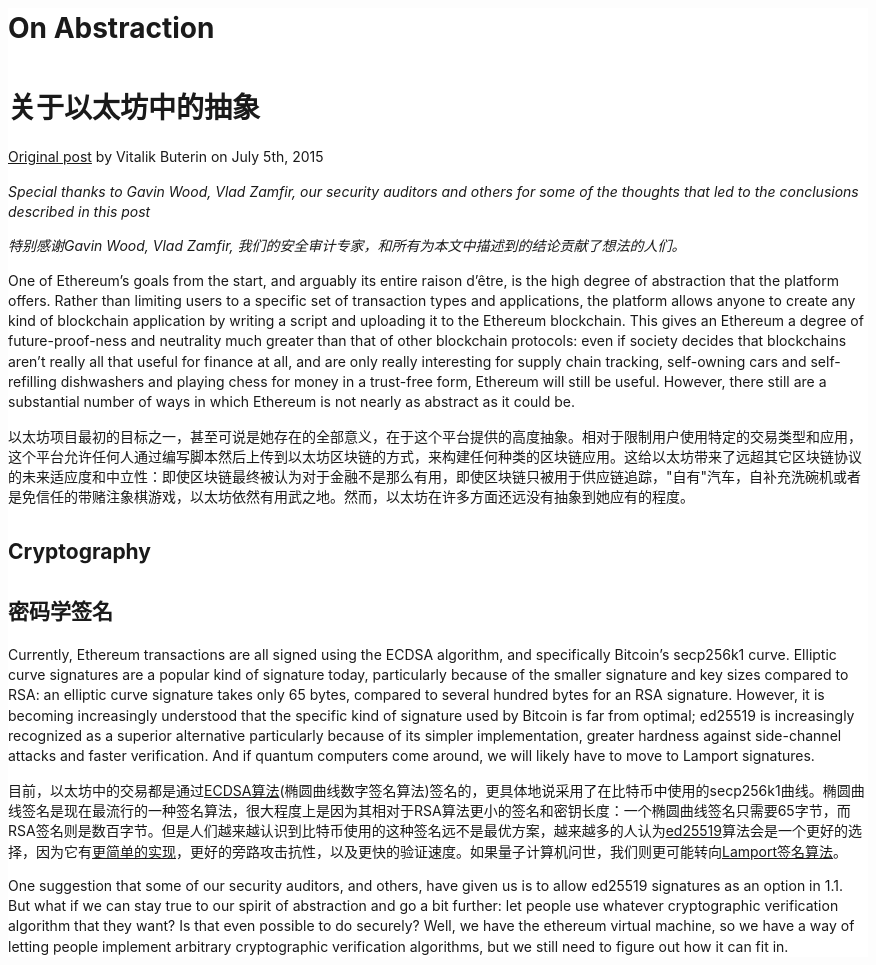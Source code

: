 # On Abstraction
# 关于以太坊中的抽象

[Original post](https://blog.ethereum.org/2015/07/05/on-abstraction/) by Vitalik Buterin on July 5th, 2015

_Special thanks to Gavin Wood, Vlad Zamfir, our security auditors and others for some of the thoughts that led to the conclusions described in this post_

_特别感谢Gavin Wood, Vlad Zamfir, 我们的安全审计专家，和所有为本文中描述到的结论贡献了想法的人们。_

One of Ethereum’s goals from the start, and arguably its entire raison d’être, is the high degree of abstraction that the platform offers. Rather than limiting users to a specific set of transaction types and applications, the platform allows anyone to create any kind of blockchain application by writing a script and uploading it to the Ethereum blockchain. This gives an Ethereum a degree of future-proof-ness and neutrality much greater than that of other blockchain protocols: even if society decides that blockchains aren’t really all that useful for finance at all, and are only really interesting for supply chain tracking, self-owning cars and self-refilling dishwashers and playing chess for money in a trust-free form, Ethereum will still be useful. However, there still are a substantial number of ways in which Ethereum is not nearly as abstract as it could be.

以太坊项目最初的目标之一，甚至可说是她存在的全部意义，在于这个平台提供的高度抽象。相对于限制用户使用特定的交易类型和应用，这个平台允许任何人通过编写脚本然后上传到以太坊区块链的方式，来构建任何种类的区块链应用。这给以太坊带来了远超其它区块链协议的未来适应度和中立性：即使区块链最终被认为对于金融不是那么有用，即使区块链只被用于供应链追踪，"自有"汽车，自补充洗碗机或者是免信任的带赌注象棋游戏，以太坊依然有用武之地。然而，以太坊在许多方面还远没有抽象到她应有的程度。

## Cryptography
## 密码学签名

Currently, Ethereum transactions are all signed using the ECDSA algorithm, and specifically Bitcoin’s secp256k1 curve. Elliptic curve signatures are a popular kind of signature today, particularly because of the smaller signature and key sizes compared to RSA: an elliptic curve signature takes only 65 bytes, compared to several hundred bytes for an RSA signature. However, it is becoming increasingly understood that the specific kind of signature used by Bitcoin is far from optimal; ed25519 is increasingly recognized as a superior alternative particularly because of its simpler implementation, greater hardness against side-channel attacks and faster verification. And if quantum computers come around, we will likely have to move to Lamport signatures.

目前，以太坊中的交易都是通过[ECDSA算法](https://en.wikipedia.org/wiki/Elliptic_Curve_Digital_Signature_Algorithm)(椭圆曲线数字签名算法)签名的，更具体地说采用了在比特币中使用的secp256k1曲线。椭圆曲线签名是现在最流行的一种签名算法，很大程度上是因为其相对于RSA算法更小的签名和密钥长度：一个椭圆曲线签名只需要65字节，而RSA签名则是数百字节。但是人们越来越认识到比特币使用的这种签名远不是最优方案，越来越多的人认为[ed25519](http://ed25519.cr.yp.to/ed25519-20110926.pdf)算法会是一个更好的选择，因为它有[更简单的实现](https://github.com/vbuterin/ed25519/blob/master/ed25519.py)，更好的旁路攻击抗性，以及更快的验证速度。如果量子计算机问世，我们则更可能转向[Lamport签名算法](https://bitcoinmagazine.com/6021/bitcoin-is-not-quantum-safe-and-how-we-can-fix/)。

One suggestion that some of our security auditors, and others, have given us is to allow ed25519 signatures as an option in 1.1. But what if we can stay true to our spirit of abstraction and go a bit further: let people use whatever cryptographic verification algorithm that they want? Is that even possible to do securely? Well, we have the ethereum virtual machine, so we have a way of letting people implement arbitrary cryptographic verification algorithms, but we still need to figure out how it can fit in.
